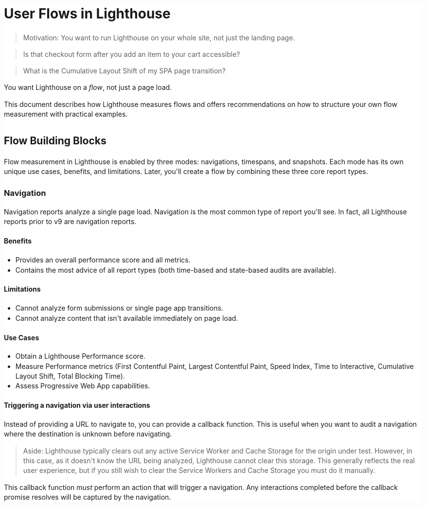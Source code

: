 # User Flows in Lighthouse

> Motivation: You want to run Lighthouse on your whole site, not just the landing page.

> Is that checkout form after you add an item to your cart accessible?

> What is the Cumulative Layout Shift of my SPA page transition?

You want Lighthouse on a _flow_, not just a page load.

This document describes how Lighthouse measures flows and offers recommendations on how to structure your own flow measurement with practical examples.

## Flow Building Blocks

Flow measurement in Lighthouse is enabled by three modes: navigations, timespans, and snapshots. Each mode has its own unique use cases, benefits, and limitations. Later, you'll create a flow by combining these three core report types.

### Navigation

Navigation reports analyze a single page load. Navigation is the most common type of report you'll see. In fact, all Lighthouse reports prior to v9 are navigation reports.

#### Benefits

- Provides an overall performance score and all metrics.
- Contains the most advice of all report types (both time-based and state-based audits are available).

#### Limitations

- Cannot analyze form submissions or single page app transitions.
- Cannot analyze content that isn't available immediately on page load.

#### Use Cases

- Obtain a Lighthouse Performance score.
- Measure Performance metrics (First Contentful Paint, Largest Contentful Paint, Speed Index, Time to Interactive, Cumulative Layout Shift, Total Blocking Time).
- Assess Progressive Web App capabilities.

#### Triggering a navigation via user interactions

Instead of providing a URL to navigate to, you can provide a callback function. This is useful when you want to audit a navigation where the destination is unknown before navigating.

> Aside: Lighthouse typically clears out any active Service Worker and Cache Storage for the origin under test. However, in this case, as it doesn't know the URL being analyzed, Lighthouse cannot clear this storage. This generally reflects the real user experience, but if you still wish to clear the Service Workers and Cache Storage you must do it manually.

This callback function _must_ perform an action that will trigger a navigation. Any interactions completed before the callback promise resolves will be captured by the navigation.
